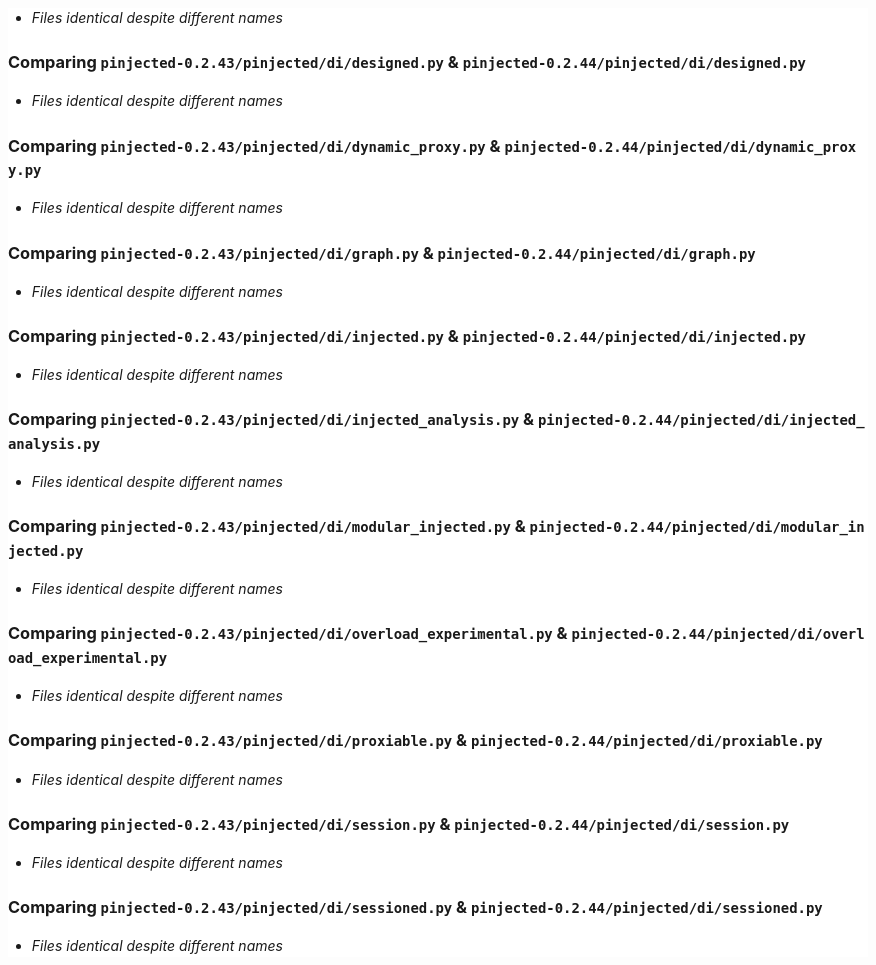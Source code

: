  * *Files identical despite different names*

### Comparing `pinjected-0.2.43/pinjected/di/designed.py` & `pinjected-0.2.44/pinjected/di/designed.py`

 * *Files identical despite different names*

### Comparing `pinjected-0.2.43/pinjected/di/dynamic_proxy.py` & `pinjected-0.2.44/pinjected/di/dynamic_proxy.py`

 * *Files identical despite different names*

### Comparing `pinjected-0.2.43/pinjected/di/graph.py` & `pinjected-0.2.44/pinjected/di/graph.py`

 * *Files identical despite different names*

### Comparing `pinjected-0.2.43/pinjected/di/injected.py` & `pinjected-0.2.44/pinjected/di/injected.py`

 * *Files identical despite different names*

### Comparing `pinjected-0.2.43/pinjected/di/injected_analysis.py` & `pinjected-0.2.44/pinjected/di/injected_analysis.py`

 * *Files identical despite different names*

### Comparing `pinjected-0.2.43/pinjected/di/modular_injected.py` & `pinjected-0.2.44/pinjected/di/modular_injected.py`

 * *Files identical despite different names*

### Comparing `pinjected-0.2.43/pinjected/di/overload_experimental.py` & `pinjected-0.2.44/pinjected/di/overload_experimental.py`

 * *Files identical despite different names*

### Comparing `pinjected-0.2.43/pinjected/di/proxiable.py` & `pinjected-0.2.44/pinjected/di/proxiable.py`

 * *Files identical despite different names*

### Comparing `pinjected-0.2.43/pinjected/di/session.py` & `pinjected-0.2.44/pinjected/di/session.py`

 * *Files identical despite different names*

### Comparing `pinjected-0.2.43/pinjected/di/sessioned.py` & `pinjected-0.2.44/pinjected/di/sessioned.py`

 * *Files identical despite different names*
